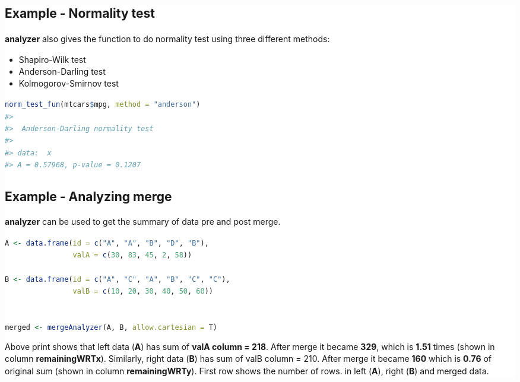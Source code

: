 ## Example - Normality test

**analyzer** also gives the function to do normality test using three
different methods:

  - Shapiro-Wilk test
  - Anderson-Darling test
  - Kolmogorov-Smirnov test



``` r
norm_test_fun(mtcars$mpg, method = "anderson")
#> 
#>  Anderson-Darling normality test
#> 
#> data:  x
#> A = 0.57968, p-value = 0.1207
```

## Example - Analyzing merge

**analyzer** can be used to get the summary of data pre and post merge.

``` r
A <- data.frame(id = c("A", "A", "B", "D", "B"),
                valA = c(30, 83, 45, 2, 58))

B <- data.frame(id = c("A", "C", "A", "B", "C", "C"),
                valB = c(10, 20, 30, 40, 50, 60))


merged <- mergeAnalyzer(A, B, allow.cartesian = T)
```

Above print shows that left data (**A**) has sum of **valA column =
218**. After merge it became **329**, which is **1.51** times (shown in
column **remainingWRTx**). Similarly, right data (**B**) has sum of valB
column = 210. After merge it became **160** which is **0.76** of
original sum (shown in column **remainingWRTy**). First row shows the
number of rows. in left (**A**), right (**B**) and merged data.
